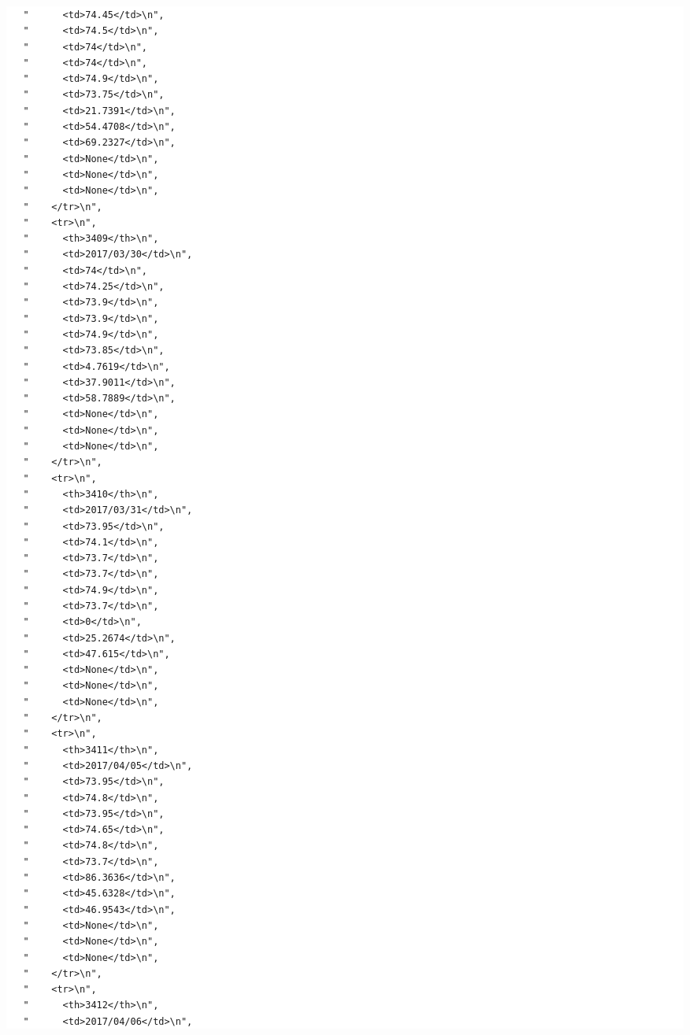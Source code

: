        "      <td>74.45</td>\n",
       "      <td>74.5</td>\n",
       "      <td>74</td>\n",
       "      <td>74</td>\n",
       "      <td>74.9</td>\n",
       "      <td>73.75</td>\n",
       "      <td>21.7391</td>\n",
       "      <td>54.4708</td>\n",
       "      <td>69.2327</td>\n",
       "      <td>None</td>\n",
       "      <td>None</td>\n",
       "      <td>None</td>\n",
       "    </tr>\n",
       "    <tr>\n",
       "      <th>3409</th>\n",
       "      <td>2017/03/30</td>\n",
       "      <td>74</td>\n",
       "      <td>74.25</td>\n",
       "      <td>73.9</td>\n",
       "      <td>73.9</td>\n",
       "      <td>74.9</td>\n",
       "      <td>73.85</td>\n",
       "      <td>4.7619</td>\n",
       "      <td>37.9011</td>\n",
       "      <td>58.7889</td>\n",
       "      <td>None</td>\n",
       "      <td>None</td>\n",
       "      <td>None</td>\n",
       "    </tr>\n",
       "    <tr>\n",
       "      <th>3410</th>\n",
       "      <td>2017/03/31</td>\n",
       "      <td>73.95</td>\n",
       "      <td>74.1</td>\n",
       "      <td>73.7</td>\n",
       "      <td>73.7</td>\n",
       "      <td>74.9</td>\n",
       "      <td>73.7</td>\n",
       "      <td>0</td>\n",
       "      <td>25.2674</td>\n",
       "      <td>47.615</td>\n",
       "      <td>None</td>\n",
       "      <td>None</td>\n",
       "      <td>None</td>\n",
       "    </tr>\n",
       "    <tr>\n",
       "      <th>3411</th>\n",
       "      <td>2017/04/05</td>\n",
       "      <td>73.95</td>\n",
       "      <td>74.8</td>\n",
       "      <td>73.95</td>\n",
       "      <td>74.65</td>\n",
       "      <td>74.8</td>\n",
       "      <td>73.7</td>\n",
       "      <td>86.3636</td>\n",
       "      <td>45.6328</td>\n",
       "      <td>46.9543</td>\n",
       "      <td>None</td>\n",
       "      <td>None</td>\n",
       "      <td>None</td>\n",
       "    </tr>\n",
       "    <tr>\n",
       "      <th>3412</th>\n",
       "      <td>2017/04/06</td>\n",